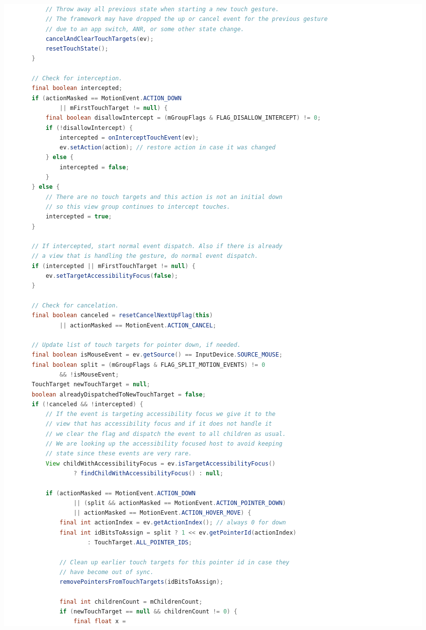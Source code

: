 ```java
            // Throw away all previous state when starting a new touch gesture.
            // The framework may have dropped the up or cancel event for the previous gesture
            // due to an app switch, ANR, or some other state change.
            cancelAndClearTouchTargets(ev);
            resetTouchState();
        }

        // Check for interception.
        final boolean intercepted;
        if (actionMasked == MotionEvent.ACTION_DOWN
                || mFirstTouchTarget != null) {
            final boolean disallowIntercept = (mGroupFlags & FLAG_DISALLOW_INTERCEPT) != 0;
            if (!disallowIntercept) {
                intercepted = onInterceptTouchEvent(ev);
                ev.setAction(action); // restore action in case it was changed
            } else {
                intercepted = false;
            }
        } else {
            // There are no touch targets and this action is not an initial down
            // so this view group continues to intercept touches.
            intercepted = true;
        }

        // If intercepted, start normal event dispatch. Also if there is already
        // a view that is handling the gesture, do normal event dispatch.
        if (intercepted || mFirstTouchTarget != null) {
            ev.setTargetAccessibilityFocus(false);
        }

        // Check for cancelation.
        final boolean canceled = resetCancelNextUpFlag(this)
                || actionMasked == MotionEvent.ACTION_CANCEL;

        // Update list of touch targets for pointer down, if needed.
        final boolean isMouseEvent = ev.getSource() == InputDevice.SOURCE_MOUSE;
        final boolean split = (mGroupFlags & FLAG_SPLIT_MOTION_EVENTS) != 0
                && !isMouseEvent;
        TouchTarget newTouchTarget = null;
        boolean alreadyDispatchedToNewTouchTarget = false;
        if (!canceled && !intercepted) {
            // If the event is targeting accessibility focus we give it to the
            // view that has accessibility focus and if it does not handle it
            // we clear the flag and dispatch the event to all children as usual.
            // We are looking up the accessibility focused host to avoid keeping
            // state since these events are very rare.
            View childWithAccessibilityFocus = ev.isTargetAccessibilityFocus()
                    ? findChildWithAccessibilityFocus() : null;

            if (actionMasked == MotionEvent.ACTION_DOWN
                    || (split && actionMasked == MotionEvent.ACTION_POINTER_DOWN)
                    || actionMasked == MotionEvent.ACTION_HOVER_MOVE) {
                final int actionIndex = ev.getActionIndex(); // always 0 for down
                final int idBitsToAssign = split ? 1 << ev.getPointerId(actionIndex)
                        : TouchTarget.ALL_POINTER_IDS;

                // Clean up earlier touch targets for this pointer id in case they
                // have become out of sync.
                removePointersFromTouchTargets(idBitsToAssign);

                final int childrenCount = mChildrenCount;
                if (newTouchTarget == null && childrenCount != 0) {
                    final float x =
```